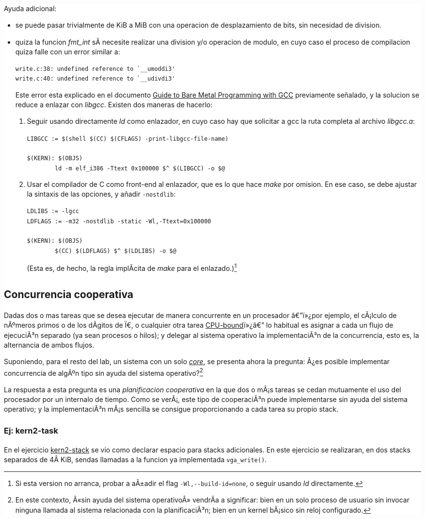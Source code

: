 Ayuda adicional:

  - se puede pasar trivialmente de KiB a MiB con una operacion de desplazamiento de bits, sin necesidad de division.

  - quiza la funcion _fmt_int_ sÃ­ necesite realizar una division y/o operacion de modulo, en cuyo caso el proceso de compilacion quiza falle con un error similar a:

        write.c:38: undefined reference to `__umoddi3'
        write.c:40: undefined reference to `__udivdi3'

    Este error esta explicado en el documento [Guide to Bare Metal Programming with GCC][107gcc] previamente señalado, y la solucion se reduce a enlazar con _libgcc_. Existen dos maneras de hacerlo:

      1.  Seguir usando directamente _ld_ como enlazador, en cuyo caso hay que solicitar a gcc la ruta completa al archivo _libgcc.a_:

              LIBGCC := $(shell $(CC) $(CFLAGS) -print-libgcc-file-name)

              $(KERN): $(OBJS)
                      ld -m elf_i386 -Ttext 0x100000 $^ $(LIBGCC) -o $@

      2.  Usar el compilador de C como front-end al enlazador, que es lo que hace _make_ por omision. En ese caso, se debe ajustar la sintaxis de las opciones, y añadir `-nostdlib`:

              LDLIBS := -lgcc
              LDFLAGS := -m32 -nostdlib -static -Wl,-Ttext=0x100000

              $(KERN): $(OBJS)
                      $(CC) $(LDFLAGS) $^ $(LDLIBS) -o $@

          (Esta es, de hecho, la regla implÃ­cita de _make_ para el enlazado.)[^build-id]

[107gcc]: https://cs107e.github.io/guides/gcc/
[^build-id]: Si esta version no arranca, probar a aÃ±adir el flag `-Wl,--build-id=none`, o seguir usando _ld_ directamente.


## Concurrencia cooperativa

Dadas dos o mas tareas que se desea ejecutar de manera concurrente en un procesador â€”ï»¿por ejemplo, el cÃ¡lculo de nÃºmeros primos o de los dÃ­gitos de Ï€, o cualquier otra tarea [CPU-bound][cpu-bound]ï»¿â€” lo habitual es asignar a cada un flujo de ejecuciÃ³n separado (ya sean procesos o hilos); y delegar al sistema operativo la implementaciÃ³n de la concurrencia, esto es, la alternancia de ambos flujos.

Suponiendo, para el resto del lab, un sistema con un solo [_core_][core], se presenta ahora la pregunta: Â¿es posible implementar concurrencia de algÃºn tipo sin ayuda del sistema operativo?[^noos]

[^noos]: En este contexto, Â«sin ayuda del sistema operativoÂ» vendrÃ­a a significar: bien en un solo proceso de usuario sin invocar ninguna llamada al sistema relacionada con la planificaciÃ³n; bien en un kernel bÃ¡sico sin reloj configurado.

La respuesta a esta pregunta es una _planificacion cooperativa_ en la que dos o mÃ¡s tareas se cedan mutuamente el uso del procesador por un internalo de tiempo. Como se verÃ¡, este tipo de cooperaciÃ³n puede implementarse sin ayuda del sistema operativo; y la implementaciÃ³n mÃ¡s sencilla se consigue proporcionando a cada tarea su propio stack.

[core]: https://unix.stackexchange.com/a/146240
[cpu-bound]: https://en.wikipedia.org/wiki/CPU-bound


### Ej: kern2-task

En el ejercicio [kern2-stack](#kern2-stack) se vio como declarar espacio para stacks adicionales. En este ejercicio se realizaran, en dos stacks separados de 4Â KiB, sendas llamadas a la funcion ya implementada `vga_write()`.


[space]: https://sourceware.org/binutils/docs/as/Space.html
[align]: https://sourceware.org/binutils/docs/as/Align.html
[p2align]: https://sourceware.org/binutils/docs/as/P2align.html
[directiva]: https://sourceware.org/binutils/docs/as/Pseudo-Ops.html
[strlcat]: https://www.freebsd.org/cgi/man.cgi?query=strlcat&sektion=3
[strncat]: http://man7.org/linux/man-pages/man3/strcat.3.html
[lkmlarr]: https://lkml.org/lkml/2015/9/3/428 "â€œChrist, people. Learn C, instead of just stringing random characters together until it compiles.â€"
[^nostrncat]: El archivo _string.c_ proporcionado no incluye una implementaciÃ³n de `strncat(3)`. Esta implementaciÃ³n alternativa se puede realizar leyendo la documentacion de la funcion, y probandolo en un programa aparte, en espacio de usuario.
[^linus]: Es por esto que Linus Torvalds, [en su estilo caracterÃ­stico][lkmlarr], recomienda siempre usar `char *buf` y nunca `char buf[â€‹]` en la declaracion de una funcion.
[Pintos]: http://pintos-os.org/
[nostdinc]: https://clang.llvm.org/docs/CommandGuide/clang.html#cmdoption-nostdinc
[nostdlibinc]: https://clang.llvm.org/docs/CommandGuide/clang.html#cmdoption-nostdlibinc
[^stdlibinc]: La opcion [`-nostdlibinc`][nostdlibinc] de Clang  es precisamente la que se necesita para el kernel; GCC no la tiene, y [`-nostdinc`][nostdinc] implementa el punto 1 sin combinarlo con el 3.
[regparm]: https://gcc.gnu.org/onlinedocs/gcc/x86-Function-Attributes.html
[^yield]: El verbo _yield_ (en ingles, ceder el paso) es el tÃ©rmino que se suele usar para indicar que una tarea cede voluntariamente el uso del procesador a otra.
[^commentint3]: Se aconseja dejar la instruccion `INT3` comentada hasta que se implemente _idt_init()_ correctamente. Asimismo, para agilizar el desarrollo, se puede dejar comentada la llamada a _contador_run()_.
[^nobp]: Para este ejercicio, se debe evitar poner un breakpoint en la instruccion `int3` directamente.
[^segfault]: Esta funcionalidad es principalmente util cuando comienza a haber procesos no privilegiados de usuario, ya que se da oportunidad al kernel de decidir que hacer si un programa muestra un comportamiento anomalo (por ejemplo, intentar escribir en una region de memoria de sÃ³lo lectura).